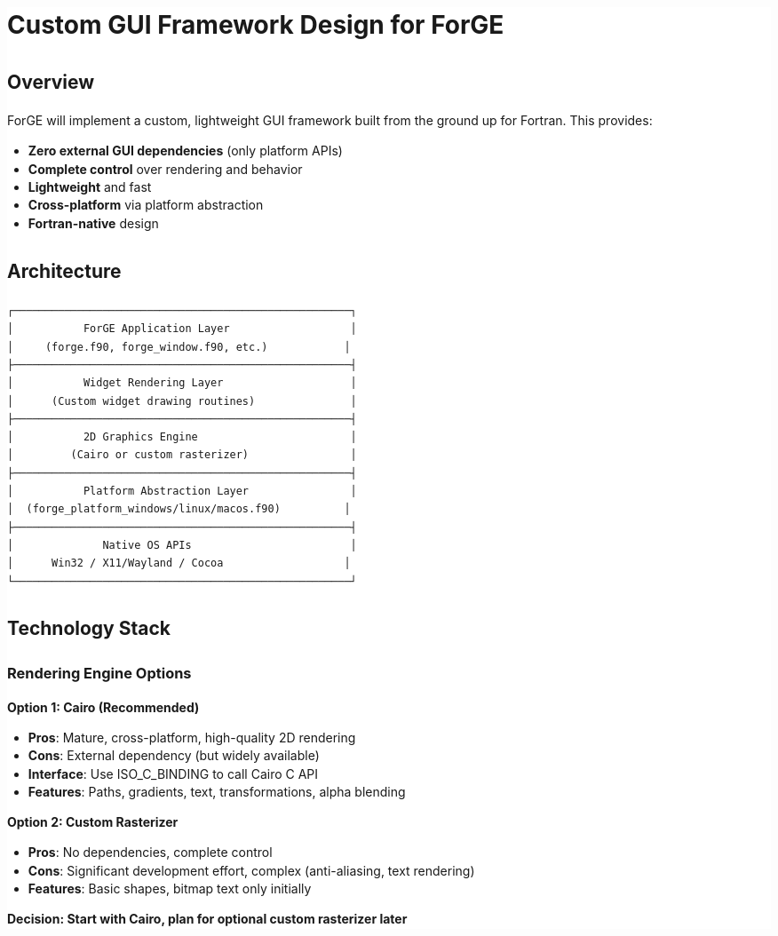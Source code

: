 # Custom GUI Framework Design for ForGE

## Overview

ForGE will implement a custom, lightweight GUI framework built from the ground up for Fortran. This provides:
- **Zero external GUI dependencies** (only platform APIs)
- **Complete control** over rendering and behavior
- **Lightweight** and fast
- **Cross-platform** via platform abstraction
- **Fortran-native** design

## Architecture

```
┌─────────────────────────────────────────────────────┐
│           ForGE Application Layer                   │
│     (forge.f90, forge_window.f90, etc.)            │
├─────────────────────────────────────────────────────┤
│           Widget Rendering Layer                    │
│      (Custom widget drawing routines)               │
├─────────────────────────────────────────────────────┤
│           2D Graphics Engine                        │
│         (Cairo or custom rasterizer)                │
├─────────────────────────────────────────────────────┤
│           Platform Abstraction Layer                │
│  (forge_platform_windows/linux/macos.f90)          │
├─────────────────────────────────────────────────────┤
│              Native OS APIs                         │
│      Win32 / X11/Wayland / Cocoa                   │
└─────────────────────────────────────────────────────┘
```

## Technology Stack

### Rendering Engine Options

**Option 1: Cairo (Recommended)**
- **Pros**: Mature, cross-platform, high-quality 2D rendering
- **Cons**: External dependency (but widely available)
- **Interface**: Use ISO_C_BINDING to call Cairo C API
- **Features**: Paths, gradients, text, transformations, alpha blending

**Option 2: Custom Rasterizer**
- **Pros**: No dependencies, complete control
- **Cons**: Significant development effort, complex (anti-aliasing, text rendering)
- **Features**: Basic shapes, bitmap text only initially

**Decision: Start with Cairo, plan for optional custom rasterizer later**
